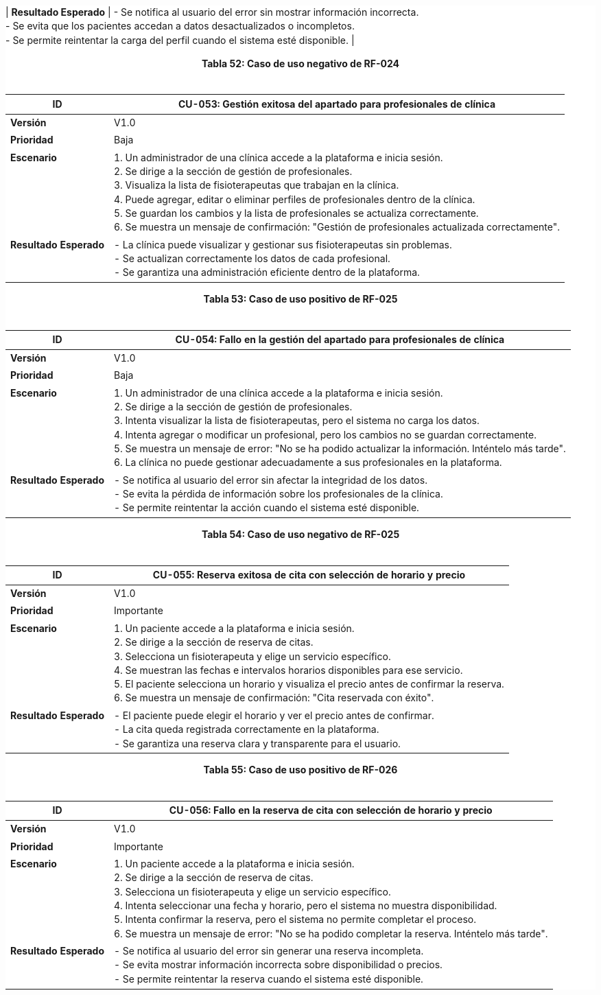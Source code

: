 | **Resultado Esperado** | - Se notifica al usuario del error sin mostrar información incorrecta.<br>- Se evita que los pacientes accedan a datos desactualizados o incompletos.<br>- Se permite reintentar la carga del perfil cuando el sistema esté disponible. |

<div align="center"> <b>Tabla 52: Caso de uso negativo de RF-024</b></div>

<br>

| **ID**                 | CU-053: Gestión exitosa del apartado para profesionales de clínica |
| ---------------------- | ---------------------------------------------------------------- |
| **Versión**            | V1.0                                                             |
| **Prioridad**          | Baja                                                       |
| **Escenario**          | 1. Un administrador de una clínica accede a la plataforma e inicia sesión.<br>2. Se dirige a la sección de gestión de profesionales.<br>3. Visualiza la lista de fisioterapeutas que trabajan en la clínica.<br>4. Puede agregar, editar o eliminar perfiles de profesionales dentro de la clínica.<br>5. Se guardan los cambios y la lista de profesionales se actualiza correctamente.<br>6. Se muestra un mensaje de confirmación: "Gestión de profesionales actualizada correctamente". |
| **Resultado Esperado** | - La clínica puede visualizar y gestionar sus fisioterapeutas sin problemas.<br>- Se actualizan correctamente los datos de cada profesional.<br>- Se garantiza una administración eficiente dentro de la plataforma. |

<div align="center"> <b>Tabla 53: Caso de uso positivo de RF-025</b></div>

<br>

| **ID**                 | CU-054: Fallo en la gestión del apartado para profesionales de clínica |
| ---------------------- | -------------------------------------------------------------------- |
| **Versión**            | V1.0                                                                |
| **Prioridad**          | Baja                                                          |
| **Escenario**          | 1. Un administrador de una clínica accede a la plataforma e inicia sesión.<br>2. Se dirige a la sección de gestión de profesionales.<br>3. Intenta visualizar la lista de fisioterapeutas, pero el sistema no carga los datos.<br>4. Intenta agregar o modificar un profesional, pero los cambios no se guardan correctamente.<br>5. Se muestra un mensaje de error: "No se ha podido actualizar la información. Inténtelo más tarde".<br>6. La clínica no puede gestionar adecuadamente a sus profesionales en la plataforma. |
| **Resultado Esperado** | - Se notifica al usuario del error sin afectar la integridad de los datos.<br>- Se evita la pérdida de información sobre los profesionales de la clínica.<br>- Se permite reintentar la acción cuando el sistema esté disponible. |

<div align="center"> <b>Tabla 54: Caso de uso negativo de RF-025</b></div>

<br>

| **ID**                 | CU-055: Reserva exitosa de cita con selección de horario y precio |
| ---------------------- | ---------------------------------------------------------------- |
| **Versión**            | V1.0                                                             |
| **Prioridad**          | Importante                                                       |
| **Escenario**          | 1. Un paciente accede a la plataforma e inicia sesión.<br>2. Se dirige a la sección de reserva de citas.<br>3. Selecciona un fisioterapeuta y elige un servicio específico.<br>4. Se muestran las fechas e intervalos horarios disponibles para ese servicio.<br>5. El paciente selecciona un horario y visualiza el precio antes de confirmar la reserva.<br>6. Se muestra un mensaje de confirmación: "Cita reservada con éxito". |
| **Resultado Esperado** | - El paciente puede elegir el horario y ver el precio antes de confirmar.<br>- La cita queda registrada correctamente en la plataforma.<br>- Se garantiza una reserva clara y transparente para el usuario. |

<div align="center"> <b>Tabla 55: Caso de uso positivo de RF-026</b></div>

<br>

| **ID**                 | CU-056: Fallo en la reserva de cita con selección de horario y precio |
| ---------------------- | ------------------------------------------------------------------ |
| **Versión**            | V1.0                                                              |
| **Prioridad**          | Importante                                                        |
| **Escenario**          | 1. Un paciente accede a la plataforma e inicia sesión.<br>2. Se dirige a la sección de reserva de citas.<br>3. Selecciona un fisioterapeuta y elige un servicio específico.<br>4. Intenta seleccionar una fecha y horario, pero el sistema no muestra disponibilidad.<br>5. Intenta confirmar la reserva, pero el sistema no permite completar el proceso.<br>6. Se muestra un mensaje de error: "No se ha podido completar la reserva. Inténtelo más tarde". |
| **Resultado Esperado** | - Se notifica al usuario del error sin generar una reserva incompleta.<br>- Se evita mostrar información incorrecta sobre disponibilidad o precios.<br>- Se permite reintentar la reserva cuando el sistema esté disponible. |
